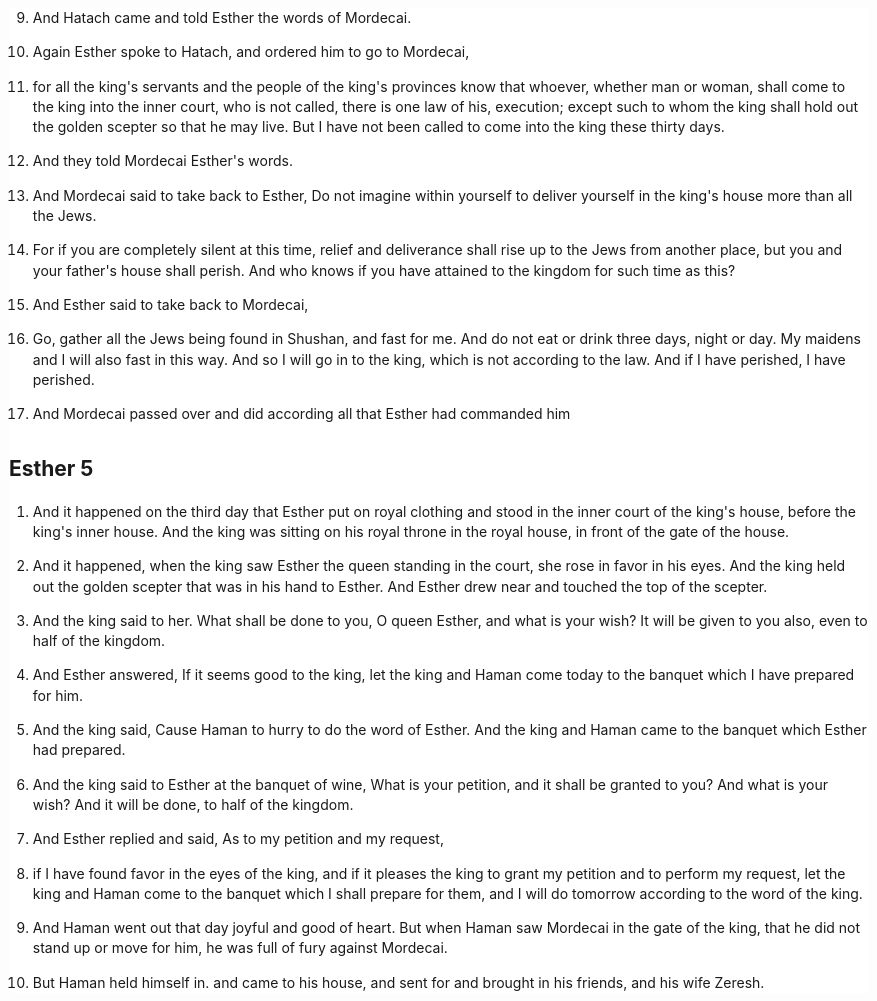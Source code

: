 9. And Hatach came and told Esther the words of Mordecai.

10. Again Esther spoke to Hatach, and ordered him to go to Mordecai,

11. for all the king's servants and the people of the king's provinces know that whoever, whether man or woman, shall come to the king into the inner court, who is not called, there is one law of his, execution; except such to whom the king shall hold out the golden scepter so that he may live. But I have not been called to come into the king these thirty days.

12. And they told Mordecai Esther's words.

13. And Mordecai said to take back to Esther, Do not imagine within yourself to deliver yourself in the king's house more than all the Jews.

14. For if you are completely silent at this time, relief and deliverance shall rise up to the Jews from another place, but you and your father's house shall perish. And who knows if you have attained to the kingdom for such time as this?

15. And Esther said to take back to Mordecai,

16. Go, gather all the Jews being found in Shushan, and fast for me. And do not eat or drink three days, night or day. My maidens and I will also fast in this way. And so I will go in to the king, which is not according to the law. And if I have perished, I have perished.

17. And Mordecai passed over and did according all that Esther had commanded him  

## Esther 5

1. And it happened on the third day that Esther put on royal clothing and stood in the inner court of the king's house, before the king's inner house. And the king was sitting on his royal throne in the royal house, in front of the gate of the house.

2. And it happened, when the king saw Esther the queen standing in the court, she rose in favor in his eyes. And the king held out the golden scepter that was in his hand to Esther. And Esther drew near and touched the top of the scepter.

3. And the king said to her. What shall be done to you, O queen Esther, and what is your wish? It will be given to you also, even to half of the kingdom.

4. And Esther answered, If it seems good to the king, let the king and Haman come today to the banquet which I have prepared for him.

5. And the king said, Cause Haman to hurry to do the word of Esther. And the king and Haman came to the banquet which Esther had prepared.

6. And the king said to Esther at the banquet of wine, What is your petition, and it shall be granted to you? And what is your wish? And it will be done, to half of the kingdom.

7. And Esther replied and said, As to my petition and my request,

8. if I have found favor in the eyes of the king, and if it pleases the king to grant my petition and to perform my request, let the king and Haman come to the banquet which I shall prepare for them, and I will do tomorrow according to the word of the king.   

9. And Haman went out that day joyful and good of heart. But when Haman saw Mordecai in the gate of the king, that he did not stand up or move for him, he was full of fury against Mordecai.

10. But Haman held himself in. and came to his house, and sent for and brought in his friends, and his wife Zeresh.

